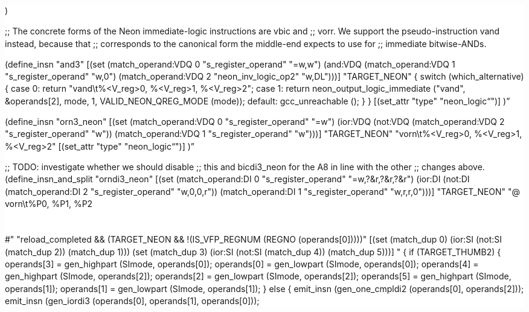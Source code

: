)

;; The concrete forms of the Neon immediate-logic instructions are vbic and
;; vorr. We support the pseudo-instruction vand instead, because that
;; corresponds to the canonical form the middle-end expects to use for
;; immediate bitwise-ANDs.

(define_insn "and<mode>3"
  [(set (match_operand:VDQ 0 "s_register_operand" "=w,w")
	(and:VDQ (match_operand:VDQ 1 "s_register_operand" "w,0")
		 (match_operand:VDQ 2 "neon_inv_logic_op2" "w,DL")))]
  "TARGET_NEON"
{
  switch (which_alternative)
    {
    case 0: return "vand\t%<V_reg>0, %<V_reg>1, %<V_reg>2";
    case 1: return neon_output_logic_immediate ("vand", &operands[2],
    		     <MODE>mode, 1, VALID_NEON_QREG_MODE (<MODE>mode));
    default: gcc_unreachable ();
    }
}
  [(set_attr "type" "neon_logic<q>")]
)

(define_insn "orn<mode>3_neon"
  [(set (match_operand:VDQ 0 "s_register_operand" "=w")
	(ior:VDQ (not:VDQ (match_operand:VDQ 2 "s_register_operand" "w"))
		 (match_operand:VDQ 1 "s_register_operand" "w")))]
  "TARGET_NEON"
  "vorn\t%<V_reg>0, %<V_reg>1, %<V_reg>2"
  [(set_attr "type" "neon_logic<q>")]
)

;; TODO: investigate whether we should disable 
;; this and bicdi3_neon for the A8 in line with the other
;; changes above. 
(define_insn_and_split "orndi3_neon"
  [(set (match_operand:DI 0 "s_register_operand" "=w,?&r,?&r,?&r")
	(ior:DI (not:DI (match_operand:DI 2 "s_register_operand" "w,0,0,r"))
		(match_operand:DI 1 "s_register_operand" "w,r,r,0")))]
  "TARGET_NEON"
  "@
   vorn\t%P0, %P1, %P2
   #
   #
   #"
  "reload_completed && 
   (TARGET_NEON && !(IS_VFP_REGNUM (REGNO (operands[0]))))"
  [(set (match_dup 0) (ior:SI (not:SI (match_dup 2)) (match_dup 1)))
   (set (match_dup 3) (ior:SI (not:SI (match_dup 4)) (match_dup 5)))]
  "
  {
    if (TARGET_THUMB2)
      {
        operands[3] = gen_highpart (SImode, operands[0]);
        operands[0] = gen_lowpart (SImode, operands[0]);
        operands[4] = gen_highpart (SImode, operands[2]);
        operands[2] = gen_lowpart (SImode, operands[2]);
        operands[5] = gen_highpart (SImode, operands[1]);
        operands[1] = gen_lowpart (SImode, operands[1]);
      }
    else
      {
        emit_insn (gen_one_cmpldi2 (operands[0], operands[2]));
        emit_insn (gen_iordi3 (operands[0], operands[1], operands[0]));